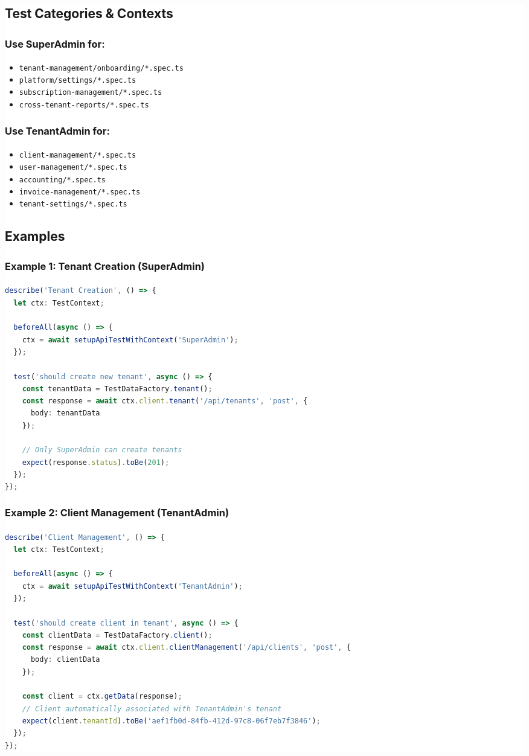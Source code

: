 ## Test Categories & Contexts

### Use SuperAdmin for:
- `tenant-management/onboarding/*.spec.ts`
- `platform/settings/*.spec.ts`
- `subscription-management/*.spec.ts`
- `cross-tenant-reports/*.spec.ts`

### Use TenantAdmin for:
- `client-management/*.spec.ts`
- `user-management/*.spec.ts`
- `accounting/*.spec.ts`
- `invoice-management/*.spec.ts`
- `tenant-settings/*.spec.ts`

## Examples

### Example 1: Tenant Creation (SuperAdmin)
```typescript
describe('Tenant Creation', () => {
  let ctx: TestContext;

  beforeAll(async () => {
    ctx = await setupApiTestWithContext('SuperAdmin');
  });

  test('should create new tenant', async () => {
    const tenantData = TestDataFactory.tenant();
    const response = await ctx.client.tenant('/api/tenants', 'post', {
      body: tenantData
    });
    
    // Only SuperAdmin can create tenants
    expect(response.status).toBe(201);
  });
});
```

### Example 2: Client Management (TenantAdmin)
```typescript
describe('Client Management', () => {
  let ctx: TestContext;

  beforeAll(async () => {
    ctx = await setupApiTestWithContext('TenantAdmin');
  });

  test('should create client in tenant', async () => {
    const clientData = TestDataFactory.client();
    const response = await ctx.client.clientManagement('/api/clients', 'post', {
      body: clientData
    });
    
    const client = ctx.getData(response);
    // Client automatically associated with TenantAdmin's tenant
    expect(client.tenantId).toBe('aef1fb0d-84fb-412d-97c8-06f7eb7f3846');
  });
});
```
